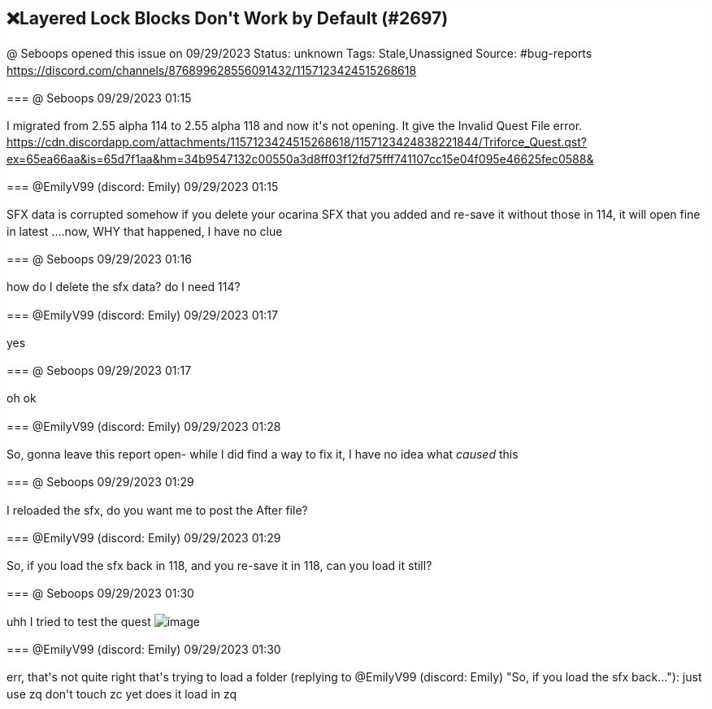 ## ❌Layered Lock Blocks Don't Work by Default (#2697)
@ Seboops opened this issue on 09/29/2023
Status: unknown
Tags: Stale,Unassigned
Source: #bug-reports https://discord.com/channels/876899628556091432/1157123424515268618


=== @ Seboops 09/29/2023 01:15

I migrated from 2.55 alpha 114 to 2.55 alpha 118 and now it's not opening. It give the Invalid Quest File error.
https://cdn.discordapp.com/attachments/1157123424515268618/1157123424838221844/Triforce_Quest.qst?ex=65ea66aa&is=65d7f1aa&hm=34b9547132c00550a3d8ff03f12fd75fff741107cc15e04f095e46625fec0588&

=== @EmilyV99 (discord: Emily) 09/29/2023 01:15

SFX data is corrupted somehow
if you delete your ocarina SFX that you added and re-save it without those in 114, it will open fine in latest
....now, WHY that happened, I have no clue

=== @ Seboops 09/29/2023 01:16

how do I delete the sfx data? do I need 114?

=== @EmilyV99 (discord: Emily) 09/29/2023 01:17

yes

=== @ Seboops 09/29/2023 01:17

oh ok

=== @EmilyV99 (discord: Emily) 09/29/2023 01:28

So, gonna leave this report open- while I did find a way to fix it, I have no idea what *caused* this

=== @ Seboops 09/29/2023 01:29

I reloaded the sfx, do you want me to post the After file?

=== @EmilyV99 (discord: Emily) 09/29/2023 01:29

So, if you load the sfx back in 118, and you re-save it in 118, can you load it still?

=== @ Seboops 09/29/2023 01:30

uhh I tried to test the quest
![image](https://cdn.discordapp.com/attachments/1157123424515268618/1157127166551666798/image.png?ex=65ea6a26&is=65d7f526&hm=aace174659150f8988d7bd0d4739e3d367700ae35e1b3c7b12180d0e85c55fcd&)

=== @EmilyV99 (discord: Emily) 09/29/2023 01:30

err, that's not quite right
that's trying to load a folder
(replying to @EmilyV99 (discord: Emily) "So, if you load the sfx back…"): just use zq
don't touch zc yet
does it load in zq
